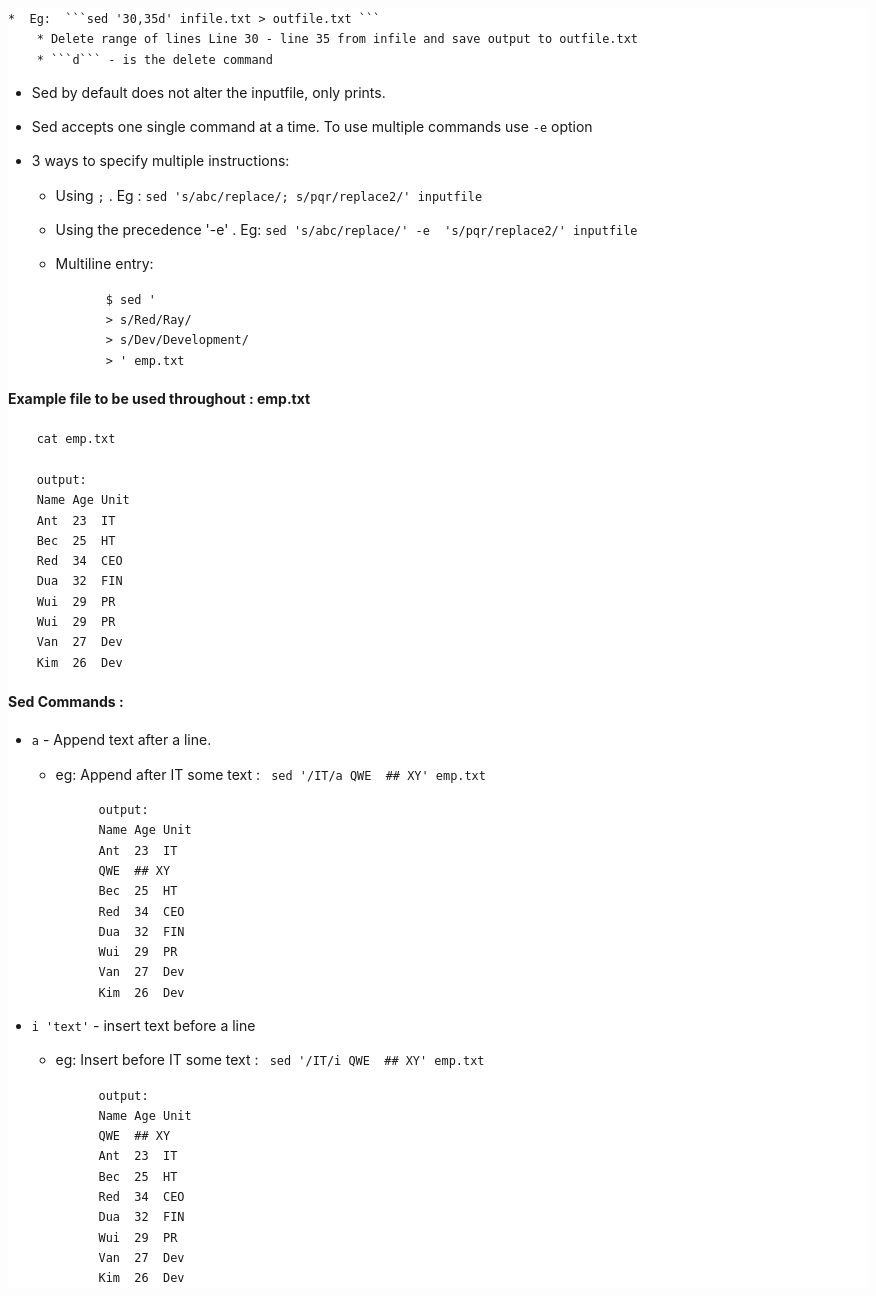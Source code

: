     *  Eg:  ```sed '30,35d' infile.txt > outfile.txt ```
        * Delete range of lines Line 30 - line 35 from infile and save output to outfile.txt
        * ```d``` - is the delete command
* Sed by default does not alter the inputfile, only prints. 
* Sed accepts one single command at a time. To use multiple commands use ``` -e ``` option

*  3 ways to specify multiple instructions:
   * Using ```;``` . Eg : ``` sed 's/abc/replace/; s/pqr/replace2/' inputfile ```
   * Using the precedence '-e' . Eg:   ``` sed 's/abc/replace/' -e  's/pqr/replace2/' inputfile ```
   * Multiline entry:
        
                $ sed '
                > s/Red/Ray/
                > s/Dev/Development/
                > ' emp.txt

#### Example file to be used throughout : emp.txt

        cat emp.txt

        output:
        Name Age Unit
        Ant  23  IT
        Bec  25  HT
        Red  34  CEO
        Dua  32  FIN
        Wui  29  PR
        Wui  29  PR
        Van  27  Dev
        Kim  26  Dev

#### Sed Commands :

* ``` a ``` -  Append text after a line.
    * eg: Append after IT some text : ```  sed '/IT/a QWE  ## XY' emp.txt ```

                output:
                Name Age Unit
                Ant  23  IT
                QWE  ## XY
                Bec  25  HT
                Red  34  CEO
                Dua  32  FIN
                Wui  29  PR
                Van  27  Dev
                Kim  26  Dev

* ``` i 'text' ``` - insert text before a line
    * eg: Insert before IT some text : ```  sed '/IT/i QWE  ## XY' emp.txt ```

                output:
                Name Age Unit
                QWE  ## XY
                Ant  23  IT
                Bec  25  HT
                Red  34  CEO
                Dua  32  FIN
                Wui  29  PR
                Van  27  Dev
                Kim  26  Dev
